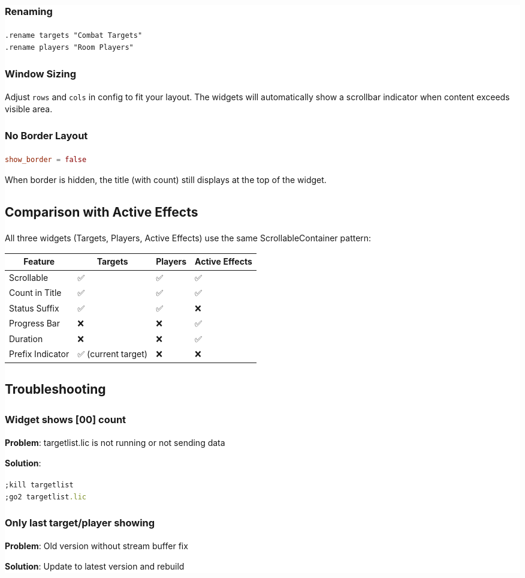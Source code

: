 ### Renaming

```
.rename targets "Combat Targets"
.rename players "Room Players"
```

### Window Sizing

Adjust `rows` and `cols` in config to fit your layout. The widgets will automatically show a scrollbar indicator when content exceeds visible area.

### No Border Layout

```toml
show_border = false
```

When border is hidden, the title (with count) still displays at the top of the widget.

## Comparison with Active Effects

All three widgets (Targets, Players, Active Effects) use the same ScrollableContainer pattern:

| Feature | Targets | Players | Active Effects |
|---------|---------|---------|----------------|
| Scrollable | ✅ | ✅ | ✅ |
| Count in Title | ✅ | ✅ | ✅ |
| Status Suffix | ✅ | ✅ | ❌ |
| Progress Bar | ❌ | ❌ | ✅ |
| Duration | ❌ | ❌ | ✅ |
| Prefix Indicator | ✅ (current target) | ❌ | ❌ |

## Troubleshooting

### Widget shows [00] count

**Problem**: targetlist.lic is not running or not sending data

**Solution**:
```ruby
;kill targetlist
;go2 targetlist.lic
```

### Only last target/player showing

**Problem**: Old version without stream buffer fix

**Solution**: Update to latest version and rebuild
